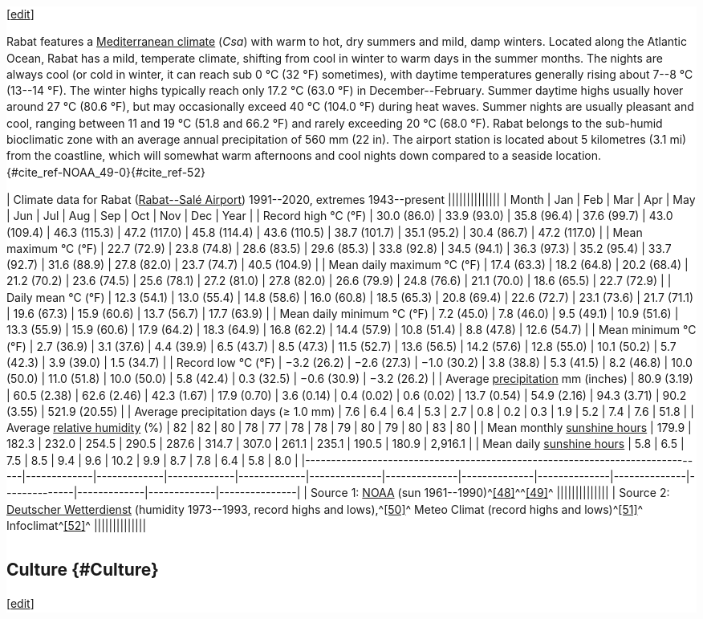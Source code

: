 \[[edit](/w/index.php?title=Rabat&action=edit&section=13 "Edit section: Climate")\]

Rabat features a [Mediterranean climate](/wiki/Mediterranean_climate "Mediterranean climate") (*Csa*) with warm to hot, dry summers and mild, damp winters. Located along the Atlantic Ocean, Rabat has a mild, temperate climate, shifting from cool in winter to warm days in the summer months. The nights are always cool (or cold in winter, it can reach sub 0 °C (32 °F) sometimes), with daytime temperatures generally rising about 7--8 °C (13--14 °F). The winter highs typically reach only 17.2 °C (63.0 °F) in December--February. Summer daytime highs usually hover around 27 °C (80.6 °F), but may occasionally exceed 40 °C (104.0 °F) during heat waves. Summer nights are usually pleasant and cool, ranging between 11 and 19 °C (51.8 and 66.2 °F) and rarely exceeding 20 °C (68.0 °F). Rabat belongs to the sub-humid bioclimatic zone with an average annual precipitation of 560 mm (22 in). The airport station is located about 5 kilometres (3.1 mi) from the coastline, which will somewhat warm afternoons and cool nights down compared to a seaside location.  
{#cite_ref-NOAA_49-0}{#cite_ref-52}

|                                                         Climate data for Rabat ([Rabat--Salé Airport](/wiki/Rabat%E2%80%93Sal%C3%A9_Airport "Rabat–Salé Airport")) 1991--2020, extremes 1943--present                                                         ||||||||||||||
|                                    Month                                     |     Jan     |     Feb     |     Mar     |     Apr     |     May      |     Jun      |     Jul      |     Aug      |     Sep      |     Oct      |     Nov     |     Dec     |     Year      |
|                             Record high °C (°F)                              | 30.0 (86.0) | 33.9 (93.0) | 35.8 (96.4) | 37.6 (99.7) | 43.0 (109.4) | 46.3 (115.3) | 47.2 (117.0) | 45.8 (114.4) | 43.6 (110.5) | 38.7 (101.7) | 35.1 (95.2) | 30.4 (86.7) | 47.2 (117.0)  |
|                             Mean maximum °C (°F)                             | 22.7 (72.9) | 23.8 (74.8) | 28.6 (83.5) | 29.6 (85.3) | 33.8 (92.8)  | 34.5 (94.1)  | 36.3 (97.3)  | 35.2 (95.4)  | 33.7 (92.7)  | 31.6 (88.9)  | 27.8 (82.0) | 23.7 (74.7) | 40.5 (104.9)  |
|                          Mean daily maximum °C (°F)                          | 17.4 (63.3) | 18.2 (64.8) | 20.2 (68.4) | 21.2 (70.2) | 23.6 (74.5)  | 25.6 (78.1)  | 27.2 (81.0)  | 27.8 (82.0)  | 26.6 (79.9)  | 24.8 (76.6)  | 21.1 (70.0) | 18.6 (65.5) |  22.7 (72.9)  |
|                              Daily mean °C (°F)                              | 12.3 (54.1) | 13.0 (55.4) | 14.8 (58.6) | 16.0 (60.8) | 18.5 (65.3)  | 20.8 (69.4)  | 22.6 (72.7)  | 23.1 (73.6)  | 21.7 (71.1)  | 19.6 (67.3)  | 15.9 (60.6) | 13.7 (56.7) |  17.7 (63.9)  |
|                          Mean daily minimum °C (°F)                          | 7.2 (45.0)  | 7.8 (46.0)  | 9.5 (49.1)  | 10.9 (51.6) | 13.3 (55.9)  | 15.9 (60.6)  | 17.9 (64.2)  | 18.3 (64.9)  | 16.8 (62.2)  | 14.4 (57.9)  | 10.8 (51.4) | 8.8 (47.8)  |  12.6 (54.7)  |
|                             Mean minimum °C (°F)                             | 2.7 (36.9)  | 3.1 (37.6)  | 4.4 (39.9)  | 6.5 (43.7)  |  8.5 (47.3)  | 11.5 (52.7)  | 13.6 (56.5)  | 14.2 (57.6)  | 12.8 (55.0)  | 10.1 (50.2)  | 5.7 (42.3)  | 3.9 (39.0)  |  1.5 (34.7)   |
|                              Record low °C (°F)                              | −3.2 (26.2) | −2.6 (27.3) | −1.0 (30.2) | 3.8 (38.8)  |  5.3 (41.5)  |  8.2 (46.8)  | 10.0 (50.0)  | 11.0 (51.8)  | 10.0 (50.0)  |  5.8 (42.4)  | 0.3 (32.5)  | −0.6 (30.9) |  −3.2 (26.2)  |
|   Average [precipitation](/wiki/Precipitation "Precipitation") mm (inches)   | 80.9 (3.19) | 60.5 (2.38) | 62.6 (2.46) | 42.3 (1.67) | 17.9 (0.70)  |  3.6 (0.14)  |  0.4 (0.02)  |  0.6 (0.02)  | 13.7 (0.54)  | 54.9 (2.16)  | 94.3 (3.71) | 90.2 (3.55) | 521.9 (20.55) |
|                    Average precipitation days (≥ 1.0 mm)                     |     7.6     |     6.4     |     6.4     |     5.3     |     2.7      |     0.8      |     0.2      |     0.3      |     1.9      |     5.2      |     7.4     |     7.6     |     51.8      |
| Average [relative humidity](/wiki/Relative_humidity "Relative humidity") (%) |     82      |     82      |     80      |     78      |      77      |      78      |      78      |      79      |      80      |      79      |     80      |     83      |      80       |
|  Mean monthly [sunshine hours](/wiki/Sunshine_duration "Sunshine duration")  |    179.9    |    182.3    |    232.0    |    254.5    |    290.5     |    287.6     |    314.7     |    307.0     |    261.1     |    235.1     |    190.5    |    180.9    |    2,916.1    |
|   Mean daily [sunshine hours](/wiki/Sunshine_duration "Sunshine duration")   |     5.8     |     6.5     |     7.5     |     8.5     |     9.4      |     9.6      |     10.2     |     9.9      |     8.7      |     7.8      |     6.4     |     5.8     |      8.0      |
|------------------------------------------------------------------------------|-------------|-------------|-------------|-------------|--------------|--------------|--------------|--------------|--------------|--------------|-------------|-------------|---------------|
| Source 1: [NOAA](/wiki/National_Oceanic_and_Atmospheric_Administration "National Oceanic and Atmospheric Administration") (sun 1961--1990)^[\[48\]](#cite_note-WMOCLINO-48)^^[\[49\]](#cite_note-NOAA-49)^                                                    ||||||||||||||
| Source 2: [Deutscher Wetterdienst](/wiki/Deutscher_Wetterdienst "Deutscher Wetterdienst") (humidity 1973--1993, record highs and lows),^[\[50\]](#cite_note-DWD-50)^ Meteo Climat (record highs and lows)^[\[51\]](#cite_note-meteoclimat-51)^ Infoclimat^[\[52\]](#cite_note-52)^ ||||||||||||||

Culture {#Culture}
------------------

\[[edit](/w/index.php?title=Rabat&action=edit&section=14 "Edit section: Culture")\]
